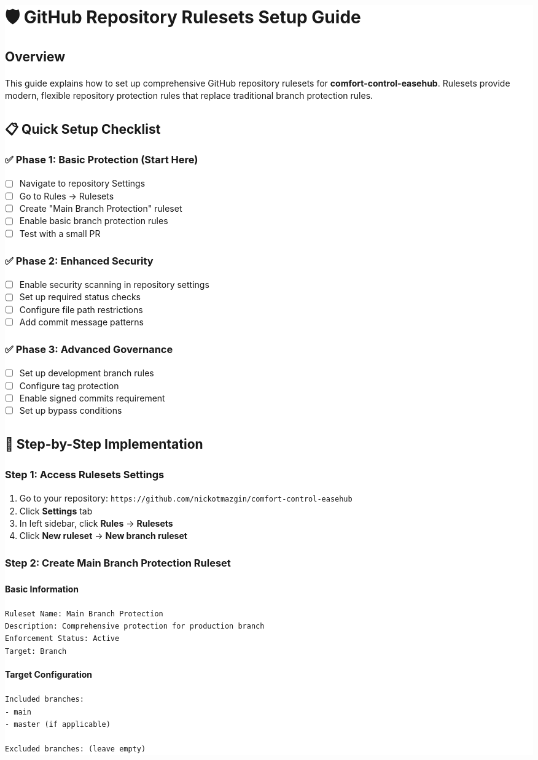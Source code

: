 # 🛡️ GitHub Repository Rulesets Setup Guide

## Overview
This guide explains how to set up comprehensive GitHub repository rulesets for **comfort-control-easehub**. Rulesets provide modern, flexible repository protection rules that replace traditional branch protection rules.

## 📋 Quick Setup Checklist

### ✅ **Phase 1: Basic Protection (Start Here)**
- [ ] Navigate to repository Settings
- [ ] Go to Rules → Rulesets
- [ ] Create "Main Branch Protection" ruleset
- [ ] Enable basic branch protection rules
- [ ] Test with a small PR

### ✅ **Phase 2: Enhanced Security**
- [ ] Enable security scanning in repository settings
- [ ] Set up required status checks
- [ ] Configure file path restrictions
- [ ] Add commit message patterns

### ✅ **Phase 3: Advanced Governance**
- [ ] Set up development branch rules
- [ ] Configure tag protection
- [ ] Enable signed commits requirement
- [ ] Set up bypass conditions

## 🎯 **Step-by-Step Implementation**

### **Step 1: Access Rulesets Settings**
1. Go to your repository: `https://github.com/nickotmazgin/comfort-control-easehub`
2. Click **Settings** tab
3. In left sidebar, click **Rules** → **Rulesets**
4. Click **New ruleset** → **New branch ruleset**

### **Step 2: Create Main Branch Protection Ruleset**

#### **Basic Information**
```
Ruleset Name: Main Branch Protection
Description: Comprehensive protection for production branch
Enforcement Status: Active
Target: Branch
```

#### **Target Configuration**
```
Included branches:
- main
- master (if applicable)

Excluded branches: (leave empty)
```
